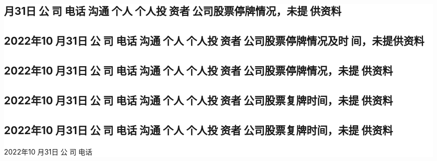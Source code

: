 月31日
公
司
电话
沟通
个人
个人投
资者
公司股票停牌情况，未提
供资料
-
2022年10
月31日
公
司
电话
沟通
个人
个人投
资者
公司股票停牌情况及时
间，未提供资料
-
2022年10
月31日
公
司
电话
沟通
个人
个人投
资者
公司股票停牌情况，未提
供资料
-
2022年10
月31日
公
司
电话
沟通
个人
个人投
资者
公司股票复牌时间，未提
供资料
-
2022年10
月31日
公
司
电话
沟通
个人
个人投
资者
公司股票复牌时间，未提
供资料
-
2022年10
月31日
公
司
电话